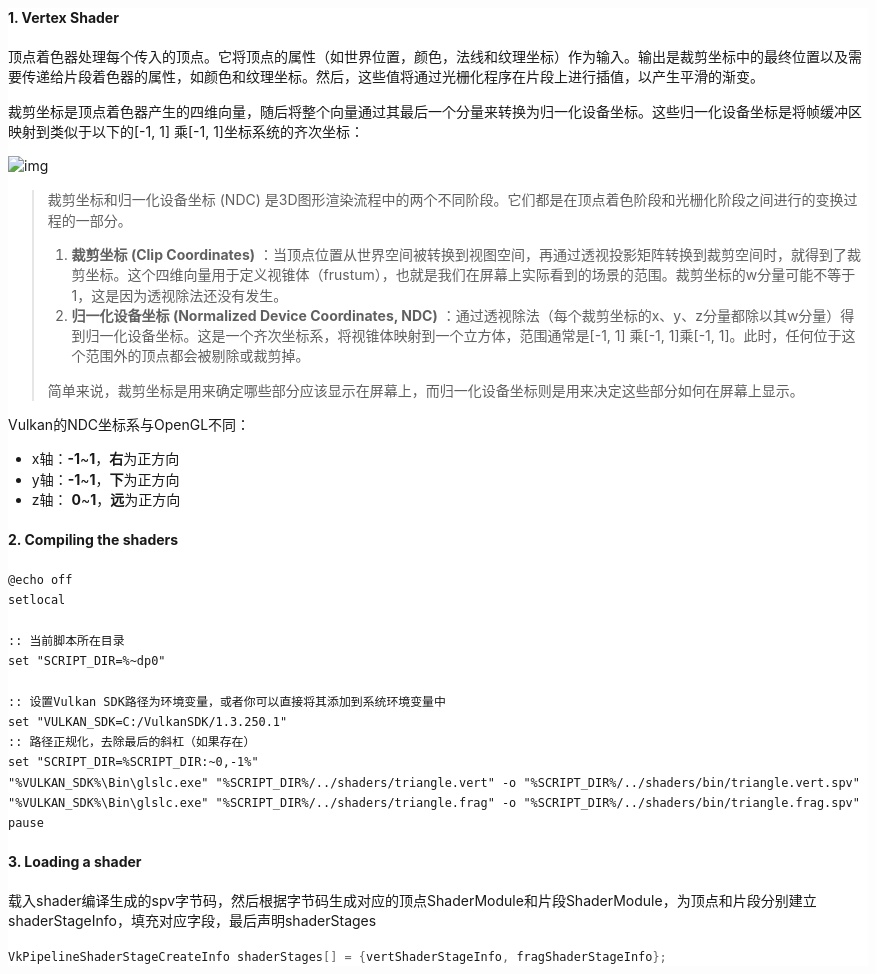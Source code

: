 #### 1. Vertex Shader

顶点着色器处理每个传入的顶点。它将顶点的属性（如世界位置，颜色，法线和纹理坐标）作为输入。输出是裁剪坐标中的最终位置以及需要传递给片段着色器的属性，如颜色和纹理坐标。然后，这些值将通过光栅化程序在片段上进行插值，以产生平滑的渐变。

裁剪坐标是顶点着色器产生的四维向量，随后将整个向量通过其最后一个分量来转换为归一化设备坐标。这些归一化设备坐标是将帧缓冲区映射到类似于以下的[-1, 1]
乘[-1, 1]坐标系统的齐次坐标：

![img](https://vulkan-tutorial.com/images/normalized_device_coordinates.svg)

> 裁剪坐标和归一化设备坐标 (NDC) 是3D图形渲染流程中的两个不同阶段。它们都是在顶点着色阶段和光栅化阶段之间进行的变换过程的一部分。
>
> 1. **裁剪坐标 (Clip Coordinates)**
     ：当顶点位置从世界空间被转换到视图空间，再通过透视投影矩阵转换到裁剪空间时，就得到了裁剪坐标。这个四维向量用于定义视锥体（frustum），也就是我们在屏幕上实际看到的场景的范围。裁剪坐标的w分量可能不等于1，这是因为透视除法还没有发生。
> 2. **归一化设备坐标 (Normalized Device Coordinates, NDC)**
     ：通过透视除法（每个裁剪坐标的x、y、z分量都除以其w分量）得到归一化设备坐标。这是一个齐次坐标系，将视锥体映射到一个立方体，范围通常是[-1, 1]
     乘[-1, 1]乘[-1, 1]。此时，任何位于这个范围外的顶点都会被剔除或裁剪掉。
>
> 简单来说，裁剪坐标是用来确定哪些部分应该显示在屏幕上，而归一化设备坐标则是用来决定这些部分如何在屏幕上显示。

Vulkan的NDC坐标系与OpenGL不同：

- x轴：**-1**~**1**，**右**为正方向
- y轴：**-1**~**1**，**下**为正方向
- z轴： **0**~**1**，**远**为正方向

#### 2. Compiling the shaders

```shell
@echo off
setlocal

:: 当前脚本所在目录
set "SCRIPT_DIR=%~dp0"

:: 设置Vulkan SDK路径为环境变量，或者你可以直接将其添加到系统环境变量中
set "VULKAN_SDK=C:/VulkanSDK/1.3.250.1"
:: 路径正规化，去除最后的斜杠（如果存在）
set "SCRIPT_DIR=%SCRIPT_DIR:~0,-1%"
"%VULKAN_SDK%\Bin\glslc.exe" "%SCRIPT_DIR%/../shaders/triangle.vert" -o "%SCRIPT_DIR%/../shaders/bin/triangle.vert.spv"
"%VULKAN_SDK%\Bin\glslc.exe" "%SCRIPT_DIR%/../shaders/triangle.frag" -o "%SCRIPT_DIR%/../shaders/bin/triangle.frag.spv"
pause
```

#### 3. Loading a shader

载入shader编译生成的spv字节码，然后根据字节码生成对应的顶点ShaderModule和片段ShaderModule，为顶点和片段分别建立shaderStageInfo，填充对应字段，最后声明shaderStages

```C++
VkPipelineShaderStageCreateInfo shaderStages[] = {vertShaderStageInfo, fragShaderStageInfo};
```

